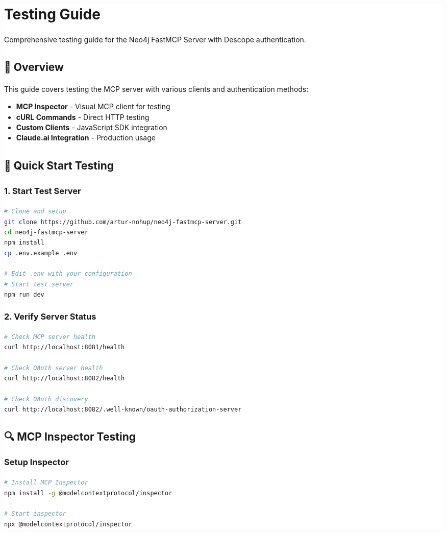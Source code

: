 # Testing Guide

Comprehensive testing guide for the Neo4j FastMCP Server with Descope authentication.

## 🎯 Overview

This guide covers testing the MCP server with various clients and authentication methods:

- **MCP Inspector** - Visual MCP client for testing
- **cURL Commands** - Direct HTTP testing
- **Custom Clients** - JavaScript SDK integration
- **Claude.ai Integration** - Production usage

## 🚀 Quick Start Testing

### 1. Start Test Server

```bash
# Clone and setup
git clone https://github.com/artur-nohup/neo4j-fastmcp-server.git
cd neo4j-fastmcp-server
npm install
cp .env.example .env

# Edit .env with your configuration
# Start test server
npm run dev
```

### 2. Verify Server Status

```bash
# Check MCP server health
curl http://localhost:8081/health

# Check OAuth server health
curl http://localhost:8082/health

# Check OAuth discovery
curl http://localhost:8082/.well-known/oauth-authorization-server
```

## 🔍 MCP Inspector Testing

### Setup Inspector

```bash
# Install MCP Inspector
npm install -g @modelcontextprotocol/inspector

# Start inspector
npx @modelcontextprotocol/inspector
```
